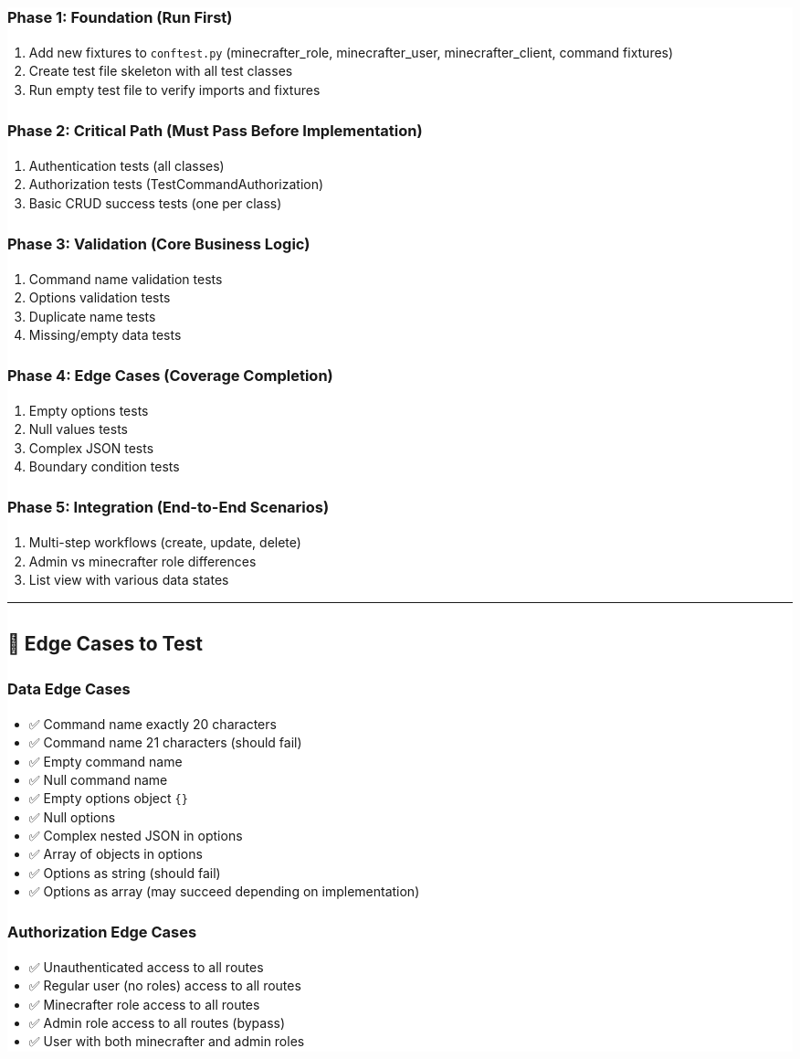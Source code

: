 ### Phase 1: Foundation (Run First)
1. Add new fixtures to `conftest.py` (minecrafter_role, minecrafter_user, minecrafter_client, command fixtures)
2. Create test file skeleton with all test classes
3. Run empty test file to verify imports and fixtures

### Phase 2: Critical Path (Must Pass Before Implementation)
1. Authentication tests (all classes)
2. Authorization tests (TestCommandAuthorization)
3. Basic CRUD success tests (one per class)

### Phase 3: Validation (Core Business Logic)
1. Command name validation tests
2. Options validation tests
3. Duplicate name tests
4. Missing/empty data tests

### Phase 4: Edge Cases (Coverage Completion)
1. Empty options tests
2. Null values tests
3. Complex JSON tests
4. Boundary condition tests

### Phase 5: Integration (End-to-End Scenarios)
1. Multi-step workflows (create, update, delete)
2. Admin vs minecrafter role differences
3. List view with various data states

---

## 🚨 Edge Cases to Test

### Data Edge Cases
- ✅ Command name exactly 20 characters
- ✅ Command name 21 characters (should fail)
- ✅ Empty command name
- ✅ Null command name
- ✅ Empty options object `{}`
- ✅ Null options
- ✅ Complex nested JSON in options
- ✅ Array of objects in options
- ✅ Options as string (should fail)
- ✅ Options as array (may succeed depending on implementation)

### Authorization Edge Cases
- ✅ Unauthenticated access to all routes
- ✅ Regular user (no roles) access to all routes
- ✅ Minecrafter role access to all routes
- ✅ Admin role access to all routes (bypass)
- ✅ User with both minecrafter and admin roles
